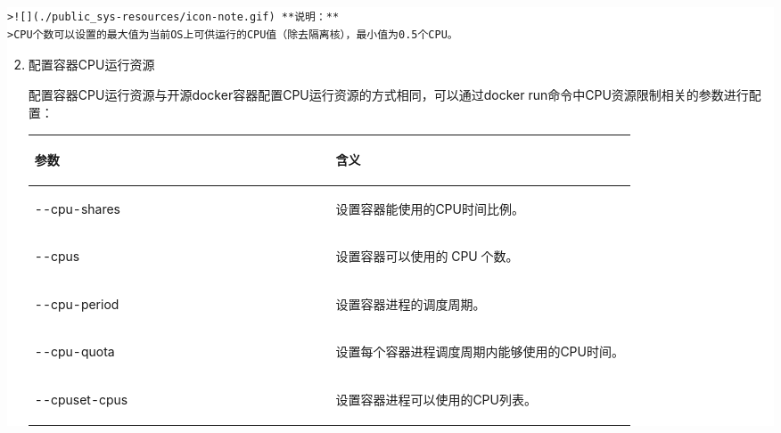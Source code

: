     >![](./public_sys-resources/icon-note.gif) **说明：**   
    >CPU个数可以设置的最大值为当前OS上可供运行的CPU值（除去隔离核），最小值为0.5个CPU。  

2.  配置容器CPU运行资源

    配置容器CPU运行资源与开源docker容器配置CPU运行资源的方式相同，可以通过docker run命令中CPU资源限制相关的参数进行配置：

    <a name="zh-cn_topic_0183903699_table11321051171213"></a>
    <table><thead align="left"><tr id="zh-cn_topic_0183903699_row5321251121219"><th class="cellrowborder" valign="top" width="50%" id="mcps1.1.3.1.1"><p id="zh-cn_topic_0183903699_p1208737146"><a name="zh-cn_topic_0183903699_p1208737146"></a><a name="zh-cn_topic_0183903699_p1208737146"></a><strong id="zh-cn_topic_0183903699_b1243812519152"><a name="zh-cn_topic_0183903699_b1243812519152"></a><a name="zh-cn_topic_0183903699_b1243812519152"></a>参数</strong></p>
    </th>
    <th class="cellrowborder" valign="top" width="50%" id="mcps1.1.3.1.2"><p id="zh-cn_topic_0183903699_p1332145111210"><a name="zh-cn_topic_0183903699_p1332145111210"></a><a name="zh-cn_topic_0183903699_p1332145111210"></a><strong id="zh-cn_topic_0183903699_b12491112818158"><a name="zh-cn_topic_0183903699_b12491112818158"></a><a name="zh-cn_topic_0183903699_b12491112818158"></a>含义</strong></p>
    </th>
    </tr>
    </thead>
    <tbody><tr id="zh-cn_topic_0183903699_row1532175119122"><td class="cellrowborder" valign="top" width="50%" headers="mcps1.1.3.1.1 "><p id="zh-cn_topic_0183903699_p15321251191214"><a name="zh-cn_topic_0183903699_p15321251191214"></a><a name="zh-cn_topic_0183903699_p15321251191214"></a>--cpu-shares</p>
    </td>
    <td class="cellrowborder" valign="top" width="50%" headers="mcps1.1.3.1.2 "><p id="zh-cn_topic_0183903699_p232951121217"><a name="zh-cn_topic_0183903699_p232951121217"></a><a name="zh-cn_topic_0183903699_p232951121217"></a>设置容器能使用的CPU时间比例。</p>
    </td>
    </tr>
    <tr id="zh-cn_topic_0183903699_row1232125121218"><td class="cellrowborder" valign="top" width="50%" headers="mcps1.1.3.1.1 "><p id="zh-cn_topic_0183903699_p43265191210"><a name="zh-cn_topic_0183903699_p43265191210"></a><a name="zh-cn_topic_0183903699_p43265191210"></a>--cpus</p>
    </td>
    <td class="cellrowborder" valign="top" width="50%" headers="mcps1.1.3.1.2 "><p id="zh-cn_topic_0183903699_p193217517128"><a name="zh-cn_topic_0183903699_p193217517128"></a><a name="zh-cn_topic_0183903699_p193217517128"></a>设置容器可以使用的 CPU 个数。</p>
    </td>
    </tr>
    <tr id="zh-cn_topic_0183903699_row173275113128"><td class="cellrowborder" valign="top" width="50%" headers="mcps1.1.3.1.1 "><p id="zh-cn_topic_0183903699_p43295116127"><a name="zh-cn_topic_0183903699_p43295116127"></a><a name="zh-cn_topic_0183903699_p43295116127"></a>--cpu-period</p>
    </td>
    <td class="cellrowborder" valign="top" width="50%" headers="mcps1.1.3.1.2 "><p id="zh-cn_topic_0183903699_p16321151161215"><a name="zh-cn_topic_0183903699_p16321151161215"></a><a name="zh-cn_topic_0183903699_p16321151161215"></a>设置容器进程的调度周期。</p>
    </td>
    </tr>
    <tr id="zh-cn_topic_0183903699_row188213501157"><td class="cellrowborder" valign="top" width="50%" headers="mcps1.1.3.1.1 "><p id="zh-cn_topic_0183903699_p158831150161512"><a name="zh-cn_topic_0183903699_p158831150161512"></a><a name="zh-cn_topic_0183903699_p158831150161512"></a>--cpu-quota</p>
    </td>
    <td class="cellrowborder" valign="top" width="50%" headers="mcps1.1.3.1.2 "><p id="zh-cn_topic_0183903699_p12883750151511"><a name="zh-cn_topic_0183903699_p12883750151511"></a><a name="zh-cn_topic_0183903699_p12883750151511"></a>设置每个容器进程调度周期内能够使用的CPU时间。</p>
    </td>
    </tr>
    <tr id="zh-cn_topic_0183903699_row1475055510158"><td class="cellrowborder" valign="top" width="50%" headers="mcps1.1.3.1.1 "><p id="zh-cn_topic_0183903699_p5750145515159"><a name="zh-cn_topic_0183903699_p5750145515159"></a><a name="zh-cn_topic_0183903699_p5750145515159"></a>--cpuset-cpus</p>
    </td>
    <td class="cellrowborder" valign="top" width="50%" headers="mcps1.1.3.1.2 "><p id="zh-cn_topic_0183903699_p1750125561520"><a name="zh-cn_topic_0183903699_p1750125561520"></a><a name="zh-cn_topic_0183903699_p1750125561520"></a>设置容器进程可以使用的CPU列表。</p>